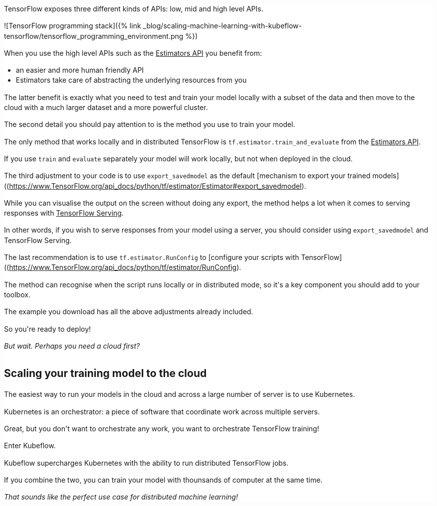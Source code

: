 TensorFlow exposes three different kinds of APIs: low, mid and high level APIs.

![TensorFlow programming stack]({% link _blog/scaling-machine-learning-with-kubeflow-tensorflow/tensorflow_programming_environment.png %})

When you use the high level APIs such as the [Estimators API](https://www.TensorFlow.org/programmers_guide/estimators) you benefit from:

- an easier and more human friendly API
- Estimators take care of abstracting the underlying resources from you

The latter benefit is exactly what you need to test and train your model locally with a subset of the data and then move to the cloud with a much larger dataset and a more powerful cluster.

The second detail you should pay attention to is the method you use to train your model.

The only method that works locally and in distributed TensorFlow is `tf.estimator.train_and_evaluate` from the [Estimators API](https://www.TensorFlow.org/api_docs/python/tf/estimator/train_and_evaluate).

If you use `train` and `evaluate` separately your model will work locally, but not when deployed in the cloud.

The third adjustment to your code is to use `export_savedmodel` as the default [mechanism to export your trained models]((https://www.TensorFlow.org/api_docs/python/tf/estimator/Estimator#export_savedmodel).

While you can visualise the output on the screen without doing any export, the method helps a lot when it comes to serving responses with [TensorFlow Serving](https://www.TensorFlow.org/serving/).

In other words, if you wish to serve responses from your model using a server, you should consider using `export_savedmodel` and TensorFlow Serving.

The last recommendation is to use `tf.estimator.RunConfig` to [configure your scripts with TensorFlow]((https://www.TensorFlow.org/api_docs/python/tf/estimator/RunConfig).

The method can recognise when the script runs locally or in distributed mode, so it's a key component you should add to your toolbox.

The example you download has all the above adjustments already included.

So you're ready to deploy!

_But wait. Perhaps you need a cloud first?_

## Scaling your training model to the cloud

The easiest way to run your models in the cloud and across a large number of server is to use Kubernetes.

Kubernetes is an orchestrator: a piece of software that coordinate work across multiple servers.

Great, but you don't want to orchestrate any work, you want to orchestrate TensorFlow training!

Enter Kubeflow.

Kubeflow supercharges Kubernetes with the ability to run distributed TensorFlow jobs.

If you combine the two, you can train your model with thounsands of computer at the same time.

_That sounds like the perfect use case for distributed machine learning!_
